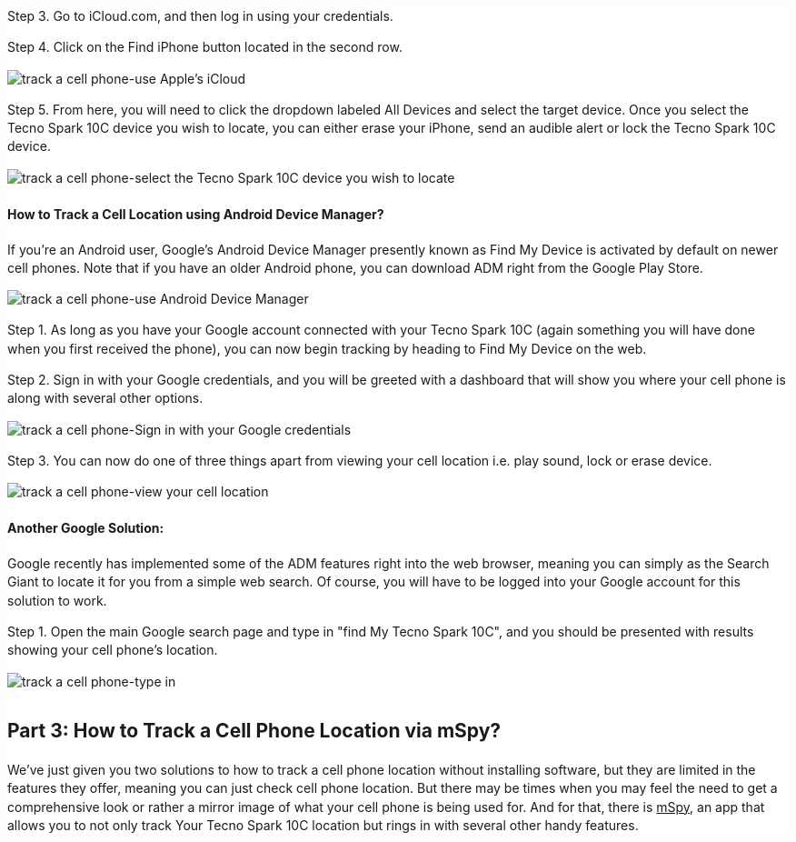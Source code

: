 Step 3. Go to iCloud.com, and then log in using your credentials.

Step 4. Click on the Find iPhone button located in the second row.

![track a cell phone-use Apple’s iCloud](https://images.wondershare.com/drfone/article/2017/10/15082095511390.jpeg)

Step 5. From here, you will need to click the dropdown labeled All Devices and select the target device. Once you select the Tecno Spark 10C device you wish to locate, you can either erase your iPhone, send an audible alert or lock the Tecno Spark 10C device.

![track a cell phone-select the Tecno Spark 10C device you wish to locate](https://images.wondershare.com/drfone/article/2017/10/15082095893194.jpeg)

#### **How to Track a Cell Location using Android Device Manager?**

If you’re an Android user, Google’s Android Device Manager presently known as Find My Device is activated by default on newer cell phones. Note that if you have an older Android phone, you can download ADM right from the Google Play Store.

![track a cell phone-use Android Device Manager](https://images.wondershare.com/drfone/article/2017/10/15082096225606.jpg)

Step 1. As long as you have your Google account connected with your Tecno Spark 10C (again something you will have done when you first received the phone), you can now begin tracking by heading to Find My Device on the web.

Step 2. Sign in with your Google credentials, and you will be greeted with a dashboard that will show you where your cell phone is along with several other options.

![track a cell phone-Sign in with your Google credentials](https://images.wondershare.com/drfone/article/2017/10/15082099019590.jpg)

Step 3. You can now do one of three things apart from viewing your cell location i.e. play sound, lock or erase device.

![track a cell phone-view your cell location](https://images.wondershare.com/drfone/article/2017/10/15082099518488.jpeg)

#### **Another Google Solution:**

Google recently has implemented some of the ADM features right into the web browser, meaning you can simply as the Search Giant to locate it for you from a simple web search. Of course, you will have to be logged into your Google account for this solution to work.

Step 1. Open the main Google search page and type in "find My Tecno Spark 10C", and you should be presented with results showing your cell phone’s location.

![track a cell phone-type in ](https://images.wondershare.com/drfone/article/2017/10/15082098089360.jpg)

## Part 3: How to Track a Cell Phone Location via mSpy?

We’ve just given you two solutions to how to track a cell phone location without installing software, but they are limited in the features they offer, meaning you can just check cell phone location. But there may be times when you may feel the need to get a comprehensive look or rather a mirror image of what your cell phone is being used for. And for that, there is [mSpy](http://mspy.go2cloud.org/SH7G6), an app that allows you to not only track Your Tecno Spark 10C location but rings in with several other handy features.

